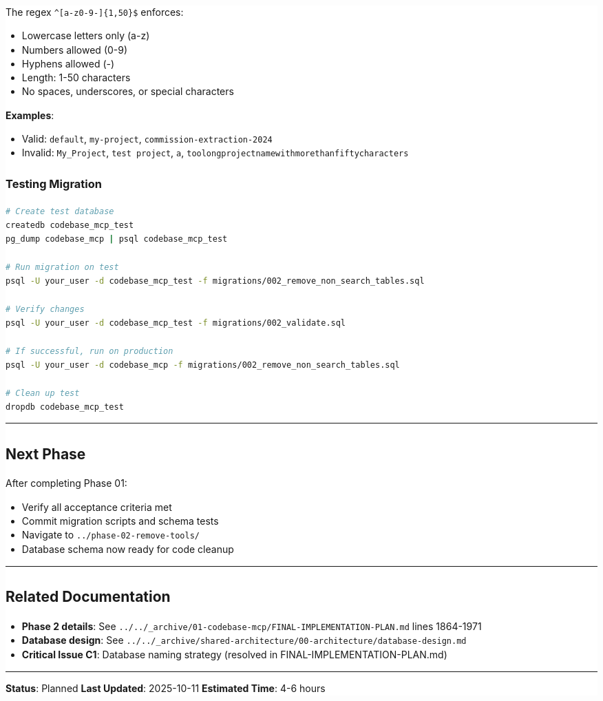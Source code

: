 The regex `^[a-z0-9-]{1,50}$` enforces:
- Lowercase letters only (a-z)
- Numbers allowed (0-9)
- Hyphens allowed (-)
- Length: 1-50 characters
- No spaces, underscores, or special characters

**Examples**:
- Valid: `default`, `my-project`, `commission-extraction-2024`
- Invalid: `My_Project`, `test project`, `a`, `toolongprojectnamewithmorethanfiftycharacters`

### Testing Migration

```bash
# Create test database
createdb codebase_mcp_test
pg_dump codebase_mcp | psql codebase_mcp_test

# Run migration on test
psql -U your_user -d codebase_mcp_test -f migrations/002_remove_non_search_tables.sql

# Verify changes
psql -U your_user -d codebase_mcp_test -f migrations/002_validate.sql

# If successful, run on production
psql -U your_user -d codebase_mcp -f migrations/002_remove_non_search_tables.sql

# Clean up test
dropdb codebase_mcp_test
```

---

## Next Phase

After completing Phase 01:
- Verify all acceptance criteria met
- Commit migration scripts and schema tests
- Navigate to `../phase-02-remove-tools/`
- Database schema now ready for code cleanup

---

## Related Documentation

- **Phase 2 details**: See `../../_archive/01-codebase-mcp/FINAL-IMPLEMENTATION-PLAN.md` lines 1864-1971
- **Database design**: See `../../_archive/shared-architecture/00-architecture/database-design.md`
- **Critical Issue C1**: Database naming strategy (resolved in FINAL-IMPLEMENTATION-PLAN.md)

---

**Status**: Planned
**Last Updated**: 2025-10-11
**Estimated Time**: 4-6 hours
